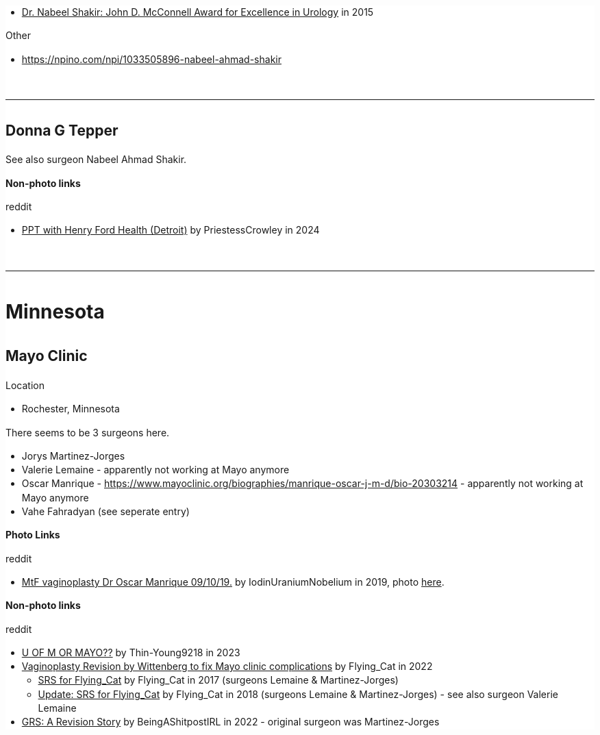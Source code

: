 * [Dr. Nabeel Shakir: John D. McConnell Award for Excellence in Urology](https://www.utsouthwestern.edu/newsroom/articles/year-2015/dr-shakir-award-urology.html) in 2015

Other

* https://npino.com/npi/1033505896-nabeel-ahmad-shakir

<br />

---

## Donna G Tepper

See also surgeon Nabeel Ahmad Shakir.

**Non-photo links**

reddit

* [PPT with Henry Ford Health (Detroit)](https://github.com/zp100/Transgender_Surgeries/blob/main/posts/r/Transgender_Surgeries/comments/1fltn9w/ppt_with_henry_ford_health_detroit/content.html) by PriestessCrowley in 2024

<br />

---

# Minnesota

## Mayo Clinic

Location

* Rochester, Minnesota

There seems to be 3 surgeons here.

* Jorys Martinez-Jorges
* Valerie Lemaine - apparently not working at Mayo anymore
* Oscar Manrique - https://www.mayoclinic.org/biographies/manrique-oscar-j-m-d/bio-20303214 - apparently not working at Mayo anymore
* Vahe Fahradyan (see seperate entry)

**Photo Links**

reddit

* [MtF vaginoplasty Dr Oscar Manrique 09/10/19.](https://github.com/zp100/Transgender_Surgeries/blob/main/posts/r/Transgender_Surgeries/comments/d6q6zx/mtf_vaginoplasty_dr_oscar_manrique_091019/content.html) by IodinUraniumNobelium in 2019, photo [here](https://i.redd.it/kg2bufq2oon31.jpg).

**Non-photo links**

reddit

* [U OF M OR MAYO??](https://github.com/zp100/Transgender_Surgeries/blob/main/posts/r/Transgender_Surgeries/comments/10em69h/u_of_m_or_mayo/content.html) by Thin-Young9218 in 2023
* [Vaginoplasty Revision by Wittenberg to fix Mayo clinic complications](https://github.com/zp100/Transgender_Surgeries/blob/main/posts/r/Transgender_Surgeries/comments/vrdg9n/vaginoplasty_revision_by_wittenberg_to_fix_mayo/content.html) by Flying_Cat in 2022
    * [SRS for Flying_Cat](https://www.reddit.com/r/asktransgender/comments/6zs2c3/srs_for_flying_cat/) by Flying_Cat in 2017 (surgeons Lemaine & Martinez-Jorges)
    * [Update: SRS for Flying_Cat](https://www.reddit.com/r/asktransgender/comments/819y4k/update_srs_for_flying_cat/)  by Flying_Cat in 2018 (surgeons Lemaine & Martinez-Jorges) - see also surgeon Valerie Lemaine
* [GRS: A Revision Story](https://github.com/zp100/Transgender_Surgeries/blob/main/posts/r/Transgender_Surgeries/comments/ud87ac/grs_a_revision_story/content.html) by BeingAShitpostIRL in 2022 - original surgeon was Martinez-Jorges